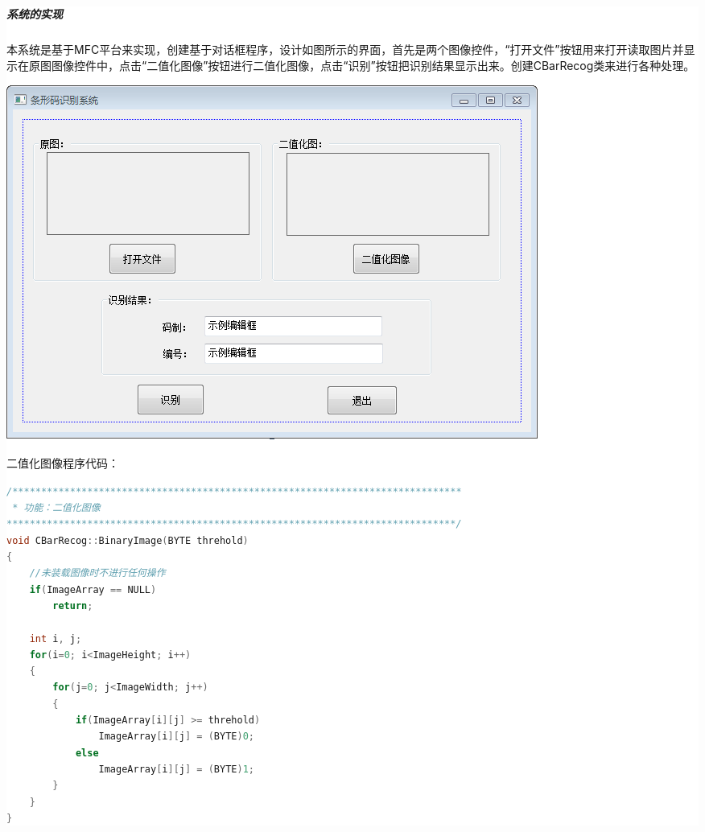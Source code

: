 
##### 系统的实现

本系统是基于MFC平台来实现，创建基于对话框程序，设计如图所示的界面，首先是两个图像控件，“打开文件”按钮用来打开读取图片并显示在原图图像控件中，点击“二值化图像”按钮进行二值化图像，点击“识别”按钮把识别结果显示出来。创建CBarRecog类来进行各种处理。

![](/images/posts/Projection/27.png)

二值化图像程序代码：

```cpp
/******************************************************************************
 * 功能：二值化图像
******************************************************************************/
void CBarRecog::BinaryImage(BYTE threhold)
{
	//未装载图像时不进行任何操作
	if(ImageArray == NULL)
		return;

	int i, j;
	for(i=0; i<ImageHeight; i++)
	{
		for(j=0; j<ImageWidth; j++)
		{
			if(ImageArray[i][j] >= threhold)
				ImageArray[i][j] = (BYTE)0;
			else 
				ImageArray[i][j] = (BYTE)1;
		}
	}
}
```
